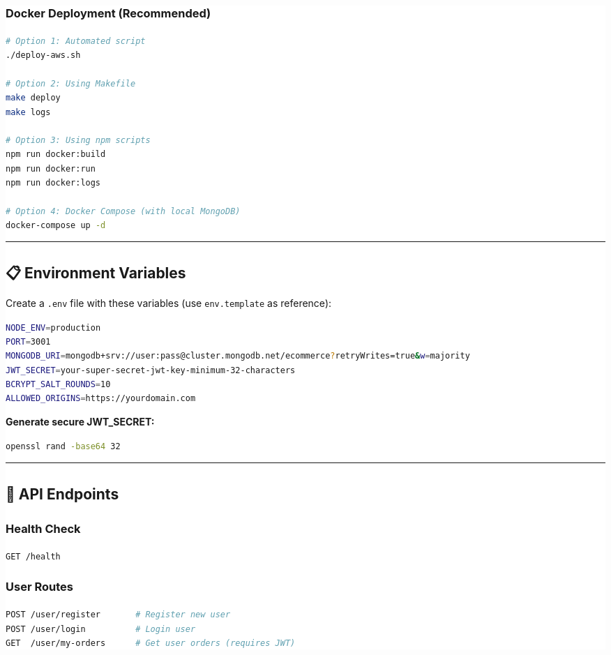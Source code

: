 ### Docker Deployment (Recommended)

```bash
# Option 1: Automated script
./deploy-aws.sh

# Option 2: Using Makefile
make deploy
make logs

# Option 3: Using npm scripts
npm run docker:build
npm run docker:run
npm run docker:logs

# Option 4: Docker Compose (with local MongoDB)
docker-compose up -d
```

---

## 📋 Environment Variables

Create a `.env` file with these variables (use `env.template` as reference):

```bash
NODE_ENV=production
PORT=3001
MONGODB_URI=mongodb+srv://user:pass@cluster.mongodb.net/ecommerce?retryWrites=true&w=majority
JWT_SECRET=your-super-secret-jwt-key-minimum-32-characters
BCRYPT_SALT_ROUNDS=10
ALLOWED_ORIGINS=https://yourdomain.com
```

**Generate secure JWT_SECRET:**
```bash
openssl rand -base64 32
```

---

## 📡 API Endpoints

### Health Check
```bash
GET /health
```

### User Routes
```bash
POST /user/register       # Register new user
POST /user/login          # Login user
GET  /user/my-orders      # Get user orders (requires JWT)
```
